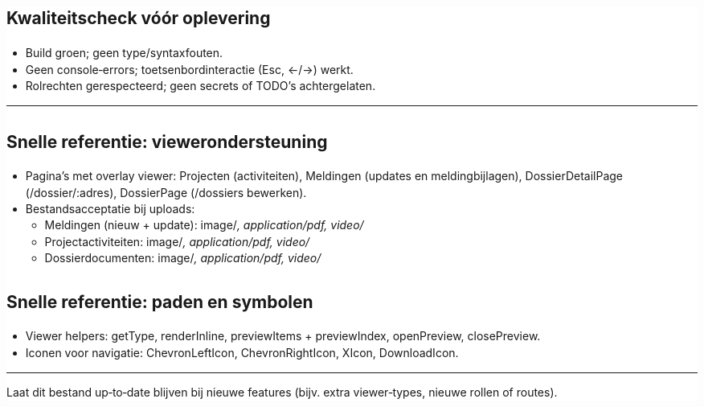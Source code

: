 ## Kwaliteitscheck vóór oplevering
- Build groen; geen type/syntaxfouten.
- Geen console‑errors; toetsenbordinteractie (Esc, ←/→) werkt.
- Rolrechten gerespecteerd; geen secrets of TODO’s achtergelaten.

---

## Snelle referentie: viewerondersteuning
- Pagina’s met overlay viewer: Projecten (activiteiten), Meldingen (updates en meldingbijlagen), DossierDetailPage (/dossier/:adres), DossierPage (/dossiers bewerken).
- Bestandsacceptatie bij uploads:
  - Meldingen (nieuw + update): image/*, application/pdf, video/*
  - Projectactiviteiten: image/*, application/pdf, video/*
  - Dossierdocumenten: image/*, application/pdf, video/*

## Snelle referentie: paden en symbolen
- Viewer helpers: getType, renderInline, previewItems + previewIndex, openPreview, closePreview.
- Iconen voor navigatie: ChevronLeftIcon, ChevronRightIcon, XIcon, DownloadIcon.

---

Laat dit bestand up‑to‑date blijven bij nieuwe features (bijv. extra viewer‑types, nieuwe rollen of routes).
